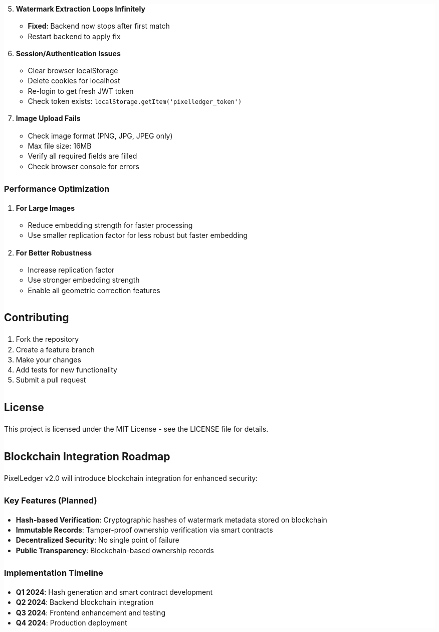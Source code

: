 5. **Watermark Extraction Loops Infinitely**
   - **Fixed**: Backend now stops after first match
   - Restart backend to apply fix

6. **Session/Authentication Issues**
   - Clear browser localStorage
   - Delete cookies for localhost
   - Re-login to get fresh JWT token
   - Check token exists: `localStorage.getItem('pixelledger_token')`

7. **Image Upload Fails**
   - Check image format (PNG, JPG, JPEG only)
   - Max file size: 16MB
   - Verify all required fields are filled
   - Check browser console for errors

### Performance Optimization

1. **For Large Images**
   - Reduce embedding strength for faster processing
   - Use smaller replication factor for less robust but faster embedding

2. **For Better Robustness**
   - Increase replication factor
   - Use stronger embedding strength
   - Enable all geometric correction features

## Contributing

1. Fork the repository
2. Create a feature branch
3. Make your changes
4. Add tests for new functionality
5. Submit a pull request

## License

This project is licensed under the MIT License - see the LICENSE file for details.

## Blockchain Integration Roadmap

PixelLedger v2.0 will introduce blockchain integration for enhanced security:

### Key Features (Planned)
- **Hash-based Verification**: Cryptographic hashes of watermark metadata stored on blockchain
- **Immutable Records**: Tamper-proof ownership verification via smart contracts
- **Decentralized Security**: No single point of failure
- **Public Transparency**: Blockchain-based ownership records

### Implementation Timeline
- **Q1 2024**: Hash generation and smart contract development
- **Q2 2024**: Backend blockchain integration
- **Q3 2024**: Frontend enhancement and testing
- **Q4 2024**: Production deployment
